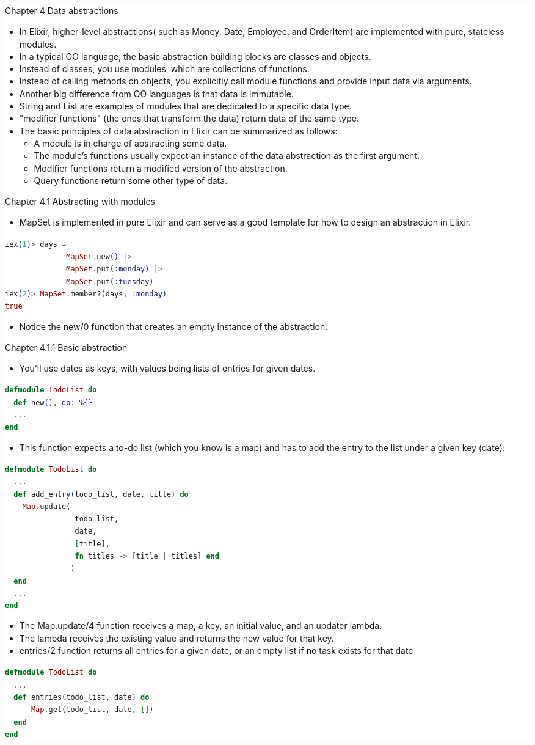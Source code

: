 Chapter 4 Data abstractions
  - In Elixir, higher-level abstractions( such as Money, Date, Employee, and OrderItem) are implemented with pure, stateless modules.
  - In a typical OO language, the basic abstraction building blocks are classes and objects.
  - Instead of classes, you use modules, which are collections of functions.
  - Instead of calling methods on objects, you explicitly call module functions and provide input data via arguments.
  - Another big difference from OO languages is that data is immutable.
  - String and List are examples of modules that are dedicated to a specific data type.
  - "modifier functions" (the ones that transform the data) return data of the same type.
  - The basic principles of data abstraction in Elixir can be summarized as follows:
    - A module is in charge of abstracting some data.
    - The module’s functions usually expect an instance of the data abstraction as the first argument.
    - Modifier functions return a modified version of the abstraction.
    - Query functions return some other type of data.

Chapter 4.1 Abstracting with modules
  - MapSet is implemented in pure Elixir and can serve as a good template for how to design an abstraction in Elixir.
  ```elixir
  iex(1)> days =         
                MapSet.new() |>                              
                MapSet.put(:monday) |>                     
                MapSet.put(:tuesday)           
  iex(2)> MapSet.member?(days, :monday)      
  true
  ```
  - Notice the new/0 function that creates an empty instance of the abstraction.

Chapter 4.1.1 Basic abstraction
  - You’ll use dates as keys, with values being lists of entries for given dates.
  ```Elixir
  defmodule TodoList do  
    def new(), do: %{}  
    ...
  end
  ```
  - This function expects a to-do list (which you know is a map) and has to add the entry to the list under a given key (date):
  ```Elixir
  defmodule TodoList do  
    ...  
    def add_entry(todo_list, date, title) do    
      Map.update(      
                  todo_list,      
                  date,      
                  [title],
                  fn titles -> [title | titles] end          
                 )  
    end  
    ...
  end
  ```
  - The Map.update/4 function receives a map, a key, an initial value, and an updater lambda.
  - The lambda receives the existing value and returns the new value for that key.
  - entries/2 function returns all entries for a given date, or an empty list if no task exists for that date
  ```Elixir
  defmodule TodoList do  
    ...  
    def entries(todo_list, date) do    
        Map.get(todo_list, date, [])  
    end
  end
  ```